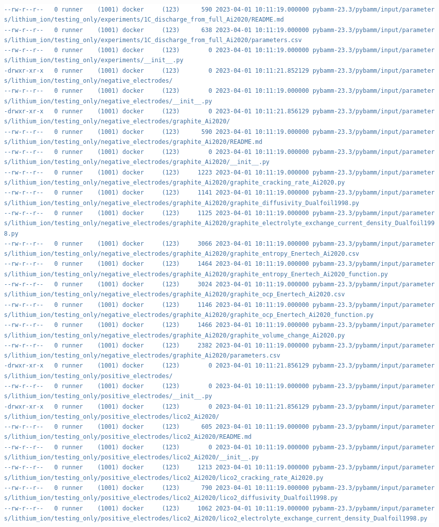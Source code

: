 ```diff
--rw-r--r--   0 runner    (1001) docker     (123)      590 2023-04-01 10:11:19.000000 pybamm-23.3/pybamm/input/parameters/lithium_ion/testing_only/experiments/1C_discharge_from_full_Ai2020/README.md
--rw-r--r--   0 runner    (1001) docker     (123)      638 2023-04-01 10:11:19.000000 pybamm-23.3/pybamm/input/parameters/lithium_ion/testing_only/experiments/1C_discharge_from_full_Ai2020/parameters.csv
--rw-r--r--   0 runner    (1001) docker     (123)        0 2023-04-01 10:11:19.000000 pybamm-23.3/pybamm/input/parameters/lithium_ion/testing_only/experiments/__init__.py
-drwxr-xr-x   0 runner    (1001) docker     (123)        0 2023-04-01 10:11:21.852129 pybamm-23.3/pybamm/input/parameters/lithium_ion/testing_only/negative_electrodes/
--rw-r--r--   0 runner    (1001) docker     (123)        0 2023-04-01 10:11:19.000000 pybamm-23.3/pybamm/input/parameters/lithium_ion/testing_only/negative_electrodes/__init__.py
-drwxr-xr-x   0 runner    (1001) docker     (123)        0 2023-04-01 10:11:21.856129 pybamm-23.3/pybamm/input/parameters/lithium_ion/testing_only/negative_electrodes/graphite_Ai2020/
--rw-r--r--   0 runner    (1001) docker     (123)      590 2023-04-01 10:11:19.000000 pybamm-23.3/pybamm/input/parameters/lithium_ion/testing_only/negative_electrodes/graphite_Ai2020/README.md
--rw-r--r--   0 runner    (1001) docker     (123)        0 2023-04-01 10:11:19.000000 pybamm-23.3/pybamm/input/parameters/lithium_ion/testing_only/negative_electrodes/graphite_Ai2020/__init__.py
--rw-r--r--   0 runner    (1001) docker     (123)     1223 2023-04-01 10:11:19.000000 pybamm-23.3/pybamm/input/parameters/lithium_ion/testing_only/negative_electrodes/graphite_Ai2020/graphite_cracking_rate_Ai2020.py
--rw-r--r--   0 runner    (1001) docker     (123)     1141 2023-04-01 10:11:19.000000 pybamm-23.3/pybamm/input/parameters/lithium_ion/testing_only/negative_electrodes/graphite_Ai2020/graphite_diffusivity_Dualfoil1998.py
--rw-r--r--   0 runner    (1001) docker     (123)     1125 2023-04-01 10:11:19.000000 pybamm-23.3/pybamm/input/parameters/lithium_ion/testing_only/negative_electrodes/graphite_Ai2020/graphite_electrolyte_exchange_current_density_Dualfoil1998.py
--rw-r--r--   0 runner    (1001) docker     (123)     3066 2023-04-01 10:11:19.000000 pybamm-23.3/pybamm/input/parameters/lithium_ion/testing_only/negative_electrodes/graphite_Ai2020/graphite_entropy_Enertech_Ai2020.csv
--rw-r--r--   0 runner    (1001) docker     (123)     1464 2023-04-01 10:11:19.000000 pybamm-23.3/pybamm/input/parameters/lithium_ion/testing_only/negative_electrodes/graphite_Ai2020/graphite_entropy_Enertech_Ai2020_function.py
--rw-r--r--   0 runner    (1001) docker     (123)     3024 2023-04-01 10:11:19.000000 pybamm-23.3/pybamm/input/parameters/lithium_ion/testing_only/negative_electrodes/graphite_Ai2020/graphite_ocp_Enertech_Ai2020.csv
--rw-r--r--   0 runner    (1001) docker     (123)     1146 2023-04-01 10:11:19.000000 pybamm-23.3/pybamm/input/parameters/lithium_ion/testing_only/negative_electrodes/graphite_Ai2020/graphite_ocp_Enertech_Ai2020_function.py
--rw-r--r--   0 runner    (1001) docker     (123)     1466 2023-04-01 10:11:19.000000 pybamm-23.3/pybamm/input/parameters/lithium_ion/testing_only/negative_electrodes/graphite_Ai2020/graphite_volume_change_Ai2020.py
--rw-r--r--   0 runner    (1001) docker     (123)     2382 2023-04-01 10:11:19.000000 pybamm-23.3/pybamm/input/parameters/lithium_ion/testing_only/negative_electrodes/graphite_Ai2020/parameters.csv
-drwxr-xr-x   0 runner    (1001) docker     (123)        0 2023-04-01 10:11:21.856129 pybamm-23.3/pybamm/input/parameters/lithium_ion/testing_only/positive_electrodes/
--rw-r--r--   0 runner    (1001) docker     (123)        0 2023-04-01 10:11:19.000000 pybamm-23.3/pybamm/input/parameters/lithium_ion/testing_only/positive_electrodes/__init__.py
-drwxr-xr-x   0 runner    (1001) docker     (123)        0 2023-04-01 10:11:21.856129 pybamm-23.3/pybamm/input/parameters/lithium_ion/testing_only/positive_electrodes/lico2_Ai2020/
--rw-r--r--   0 runner    (1001) docker     (123)      605 2023-04-01 10:11:19.000000 pybamm-23.3/pybamm/input/parameters/lithium_ion/testing_only/positive_electrodes/lico2_Ai2020/README.md
--rw-r--r--   0 runner    (1001) docker     (123)        0 2023-04-01 10:11:19.000000 pybamm-23.3/pybamm/input/parameters/lithium_ion/testing_only/positive_electrodes/lico2_Ai2020/__init__.py
--rw-r--r--   0 runner    (1001) docker     (123)     1213 2023-04-01 10:11:19.000000 pybamm-23.3/pybamm/input/parameters/lithium_ion/testing_only/positive_electrodes/lico2_Ai2020/lico2_cracking_rate_Ai2020.py
--rw-r--r--   0 runner    (1001) docker     (123)      790 2023-04-01 10:11:19.000000 pybamm-23.3/pybamm/input/parameters/lithium_ion/testing_only/positive_electrodes/lico2_Ai2020/lico2_diffusivity_Dualfoil1998.py
--rw-r--r--   0 runner    (1001) docker     (123)     1062 2023-04-01 10:11:19.000000 pybamm-23.3/pybamm/input/parameters/lithium_ion/testing_only/positive_electrodes/lico2_Ai2020/lico2_electrolyte_exchange_current_density_Dualfoil1998.py
```
